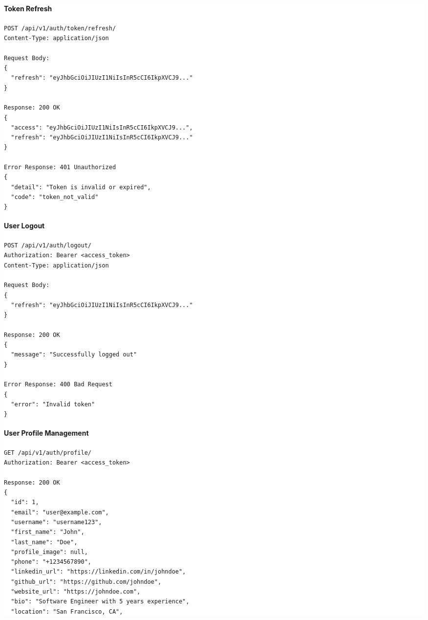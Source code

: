 #### Token Refresh
```
POST /api/v1/auth/token/refresh/
Content-Type: application/json

Request Body:
{
  "refresh": "eyJhbGciOiJIUzI1NiIsInR5cCI6IkpXVCJ9..."
}

Response: 200 OK
{
  "access": "eyJhbGciOiJIUzI1NiIsInR5cCI6IkpXVCJ9...",
  "refresh": "eyJhbGciOiJIUzI1NiIsInR5cCI6IkpXVCJ9..."
}

Error Response: 401 Unauthorized
{
  "detail": "Token is invalid or expired",
  "code": "token_not_valid"
}
```

#### User Logout
```
POST /api/v1/auth/logout/
Authorization: Bearer <access_token>
Content-Type: application/json

Request Body:
{
  "refresh": "eyJhbGciOiJIUzI1NiIsInR5cCI6IkpXVCJ9..."
}

Response: 200 OK
{
  "message": "Successfully logged out"
}

Error Response: 400 Bad Request
{
  "error": "Invalid token"
}
```

#### User Profile Management
```
GET /api/v1/auth/profile/
Authorization: Bearer <access_token>

Response: 200 OK
{
  "id": 1,
  "email": "user@example.com",
  "username": "username123",
  "first_name": "John",
  "last_name": "Doe",
  "profile_image": null,
  "phone": "+1234567890",
  "linkedin_url": "https://linkedin.com/in/johndoe",
  "github_url": "https://github.com/johndoe",
  "website_url": "https://johndoe.com",
  "bio": "Software Engineer with 5 years experience",
  "location": "San Francisco, CA",
```